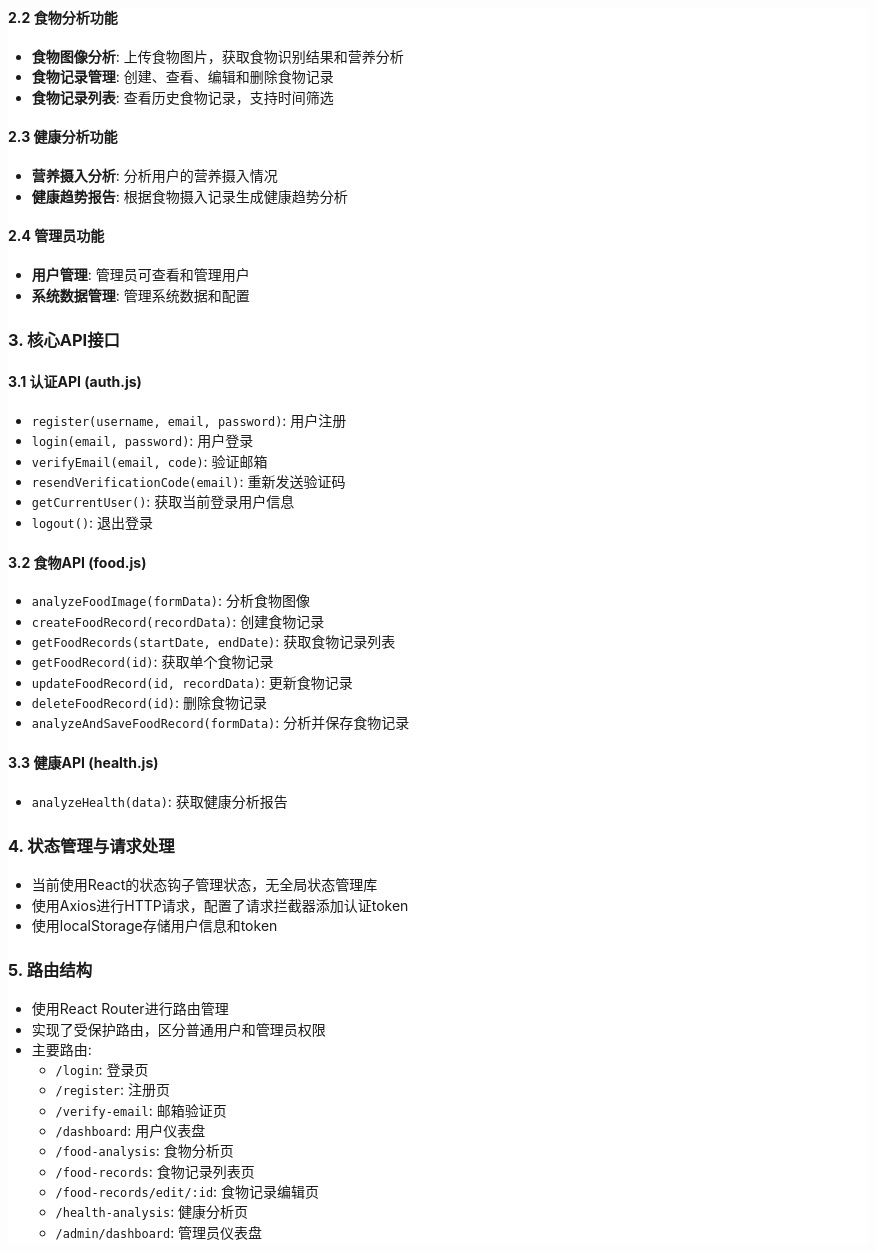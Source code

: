 #### 2.2 食物分析功能
- **食物图像分析**: 上传食物图片，获取食物识别结果和营养分析
- **食物记录管理**: 创建、查看、编辑和删除食物记录
- **食物记录列表**: 查看历史食物记录，支持时间筛选

#### 2.3 健康分析功能
- **营养摄入分析**: 分析用户的营养摄入情况
- **健康趋势报告**: 根据食物摄入记录生成健康趋势分析

#### 2.4 管理员功能
- **用户管理**: 管理员可查看和管理用户
- **系统数据管理**: 管理系统数据和配置

### 3. 核心API接口

#### 3.1 认证API (auth.js)
- `register(username, email, password)`: 用户注册
- `login(email, password)`: 用户登录
- `verifyEmail(email, code)`: 验证邮箱
- `resendVerificationCode(email)`: 重新发送验证码
- `getCurrentUser()`: 获取当前登录用户信息
- `logout()`: 退出登录

#### 3.2 食物API (food.js)
- `analyzeFoodImage(formData)`: 分析食物图像
- `createFoodRecord(recordData)`: 创建食物记录
- `getFoodRecords(startDate, endDate)`: 获取食物记录列表
- `getFoodRecord(id)`: 获取单个食物记录
- `updateFoodRecord(id, recordData)`: 更新食物记录
- `deleteFoodRecord(id)`: 删除食物记录
- `analyzeAndSaveFoodRecord(formData)`: 分析并保存食物记录

#### 3.3 健康API (health.js)
- `analyzeHealth(data)`: 获取健康分析报告

### 4. 状态管理与请求处理

- 当前使用React的状态钩子管理状态，无全局状态管理库
- 使用Axios进行HTTP请求，配置了请求拦截器添加认证token
- 使用localStorage存储用户信息和token

### 5. 路由结构

- 使用React Router进行路由管理
- 实现了受保护路由，区分普通用户和管理员权限
- 主要路由:
  - `/login`: 登录页
  - `/register`: 注册页
  - `/verify-email`: 邮箱验证页
  - `/dashboard`: 用户仪表盘
  - `/food-analysis`: 食物分析页
  - `/food-records`: 食物记录列表页
  - `/food-records/edit/:id`: 食物记录编辑页
  - `/health-analysis`: 健康分析页
  - `/admin/dashboard`: 管理员仪表盘

